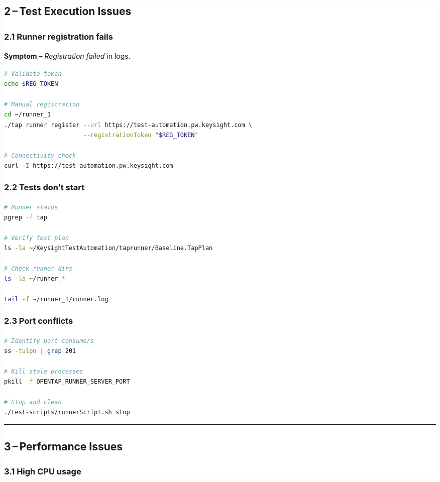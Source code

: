 ## 2 – Test Execution Issues

### 2.1 Runner registration fails

**Symptom** – *Registration failed* in logs.

```bash
# Validate token
echo $REG_TOKEN

# Manual registration
cd ~/runner_1
./tap runner register --url https://test-automation.pw.keysight.com \
                      --registrationToken "$REG_TOKEN"

# Connectivity check
curl -I https://test-automation.pw.keysight.com
```

### 2.2 Tests don’t start

```bash
# Runner status
pgrep -f tap

# Verify test plan
ls -la ~/KeysightTestAutomation/taprunner/Baseline.TapPlan

# Check runner dirs
ls -la ~/runner_*

tail -f ~/runner_1/runner.log
```

### 2.3 Port conflicts

```bash
# Identify port consumers
ss -tulpn | grep 201

# Kill stale processes
pkill -f OPENTAP_RUNNER_SERVER_PORT

# Stop and clean
./test-scripts/runnerScript.sh stop
```

---

## 3 – Performance Issues

### 3.1 High CPU usage
